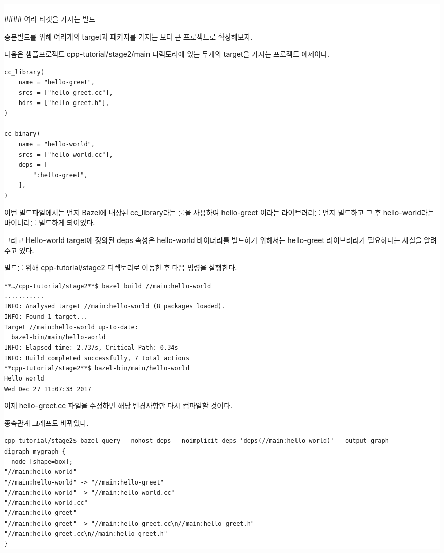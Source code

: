 



<br>
#### 여러 타겟을 가지는 빌드

증분빌드를 위해 여러개의 target과 패키지를 가지는 보다 큰 프로젝트로 확장해보자.

다음은 샘플프로젝트 cpp-tutorial/stage2/main 디렉토리에 있는 두개의 target을 가지는 프로젝트 예제이다.

```
cc_library(
    name = "hello-greet",
    srcs = ["hello-greet.cc"],
    hdrs = ["hello-greet.h"],
)

cc_binary(
    name = "hello-world",
    srcs = ["hello-world.cc"],
    deps = [
        ":hello-greet",
    ],
)
```

이번 빌드파일에서는 먼저 Bazel에 내장된 cc_library라는 룰을 사용하여 hello-greet 이라는 라이브러리를 먼저 빌드하고 그 후 hello-world라는 바이너리를 빌드하게 되어있다.

그리고 Hello-world target에 정의된 deps 속성은 hello-world 바이너리를 빌드하기 위해서는 hello-greet 라이브러리가 필요하다는 사실을 알려주고 있다.

빌드를 위해 cpp-tutorial/stage2 디렉토리로 이동한 후 다음 명령을 실행한다.
```
**…/cpp-tutorial/stage2**$ bazel build //main:hello-world
...........
INFO: Analysed target //main:hello-world (8 packages loaded).
INFO: Found 1 target...
Target //main:hello-world up-to-date:
  bazel-bin/main/hello-world
INFO: Elapsed time: 2.737s, Critical Path: 0.34s
INFO: Build completed successfully, 7 total actions
**cpp-tutorial/stage2**$ bazel-bin/main/hello-world
Hello world
Wed Dec 27 11:07:33 2017
```

이제 hello-greet.cc 파일을 수정하면 해당 변경사항만 다시 컴파일할 것이다.

종속관계 그래프도 바뀌었다.

```
cpp-tutorial/stage2$ bazel query --nohost_deps --noimplicit_deps 'deps(//main:hello-world)' --output graph
digraph mygraph {
  node [shape=box];
"//main:hello-world"
"//main:hello-world" -> "//main:hello-greet"
"//main:hello-world" -> "//main:hello-world.cc"
"//main:hello-world.cc"
"//main:hello-greet"
"//main:hello-greet" -> "//main:hello-greet.cc\n//main:hello-greet.h"
"//main:hello-greet.cc\n//main:hello-greet.h"
}
```
